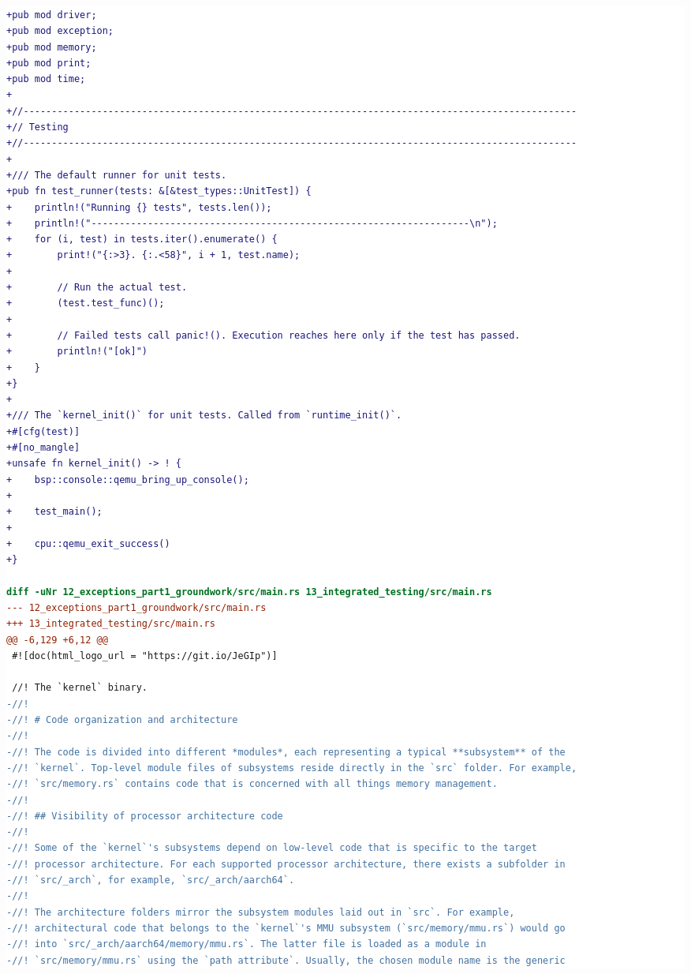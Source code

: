 ```diff
+pub mod driver;
+pub mod exception;
+pub mod memory;
+pub mod print;
+pub mod time;
+
+//--------------------------------------------------------------------------------------------------
+// Testing
+//--------------------------------------------------------------------------------------------------
+
+/// The default runner for unit tests.
+pub fn test_runner(tests: &[&test_types::UnitTest]) {
+    println!("Running {} tests", tests.len());
+    println!("-------------------------------------------------------------------\n");
+    for (i, test) in tests.iter().enumerate() {
+        print!("{:>3}. {:.<58}", i + 1, test.name);
+
+        // Run the actual test.
+        (test.test_func)();
+
+        // Failed tests call panic!(). Execution reaches here only if the test has passed.
+        println!("[ok]")
+    }
+}
+
+/// The `kernel_init()` for unit tests. Called from `runtime_init()`.
+#[cfg(test)]
+#[no_mangle]
+unsafe fn kernel_init() -> ! {
+    bsp::console::qemu_bring_up_console();
+
+    test_main();
+
+    cpu::qemu_exit_success()
+}

diff -uNr 12_exceptions_part1_groundwork/src/main.rs 13_integrated_testing/src/main.rs
--- 12_exceptions_part1_groundwork/src/main.rs
+++ 13_integrated_testing/src/main.rs
@@ -6,129 +6,12 @@
 #![doc(html_logo_url = "https://git.io/JeGIp")]

 //! The `kernel` binary.
-//!
-//! # Code organization and architecture
-//!
-//! The code is divided into different *modules*, each representing a typical **subsystem** of the
-//! `kernel`. Top-level module files of subsystems reside directly in the `src` folder. For example,
-//! `src/memory.rs` contains code that is concerned with all things memory management.
-//!
-//! ## Visibility of processor architecture code
-//!
-//! Some of the `kernel`'s subsystems depend on low-level code that is specific to the target
-//! processor architecture. For each supported processor architecture, there exists a subfolder in
-//! `src/_arch`, for example, `src/_arch/aarch64`.
-//!
-//! The architecture folders mirror the subsystem modules laid out in `src`. For example,
-//! architectural code that belongs to the `kernel`'s MMU subsystem (`src/memory/mmu.rs`) would go
-//! into `src/_arch/aarch64/memory/mmu.rs`. The latter file is loaded as a module in
-//! `src/memory/mmu.rs` using the `path attribute`. Usually, the chosen module name is the generic
```

[native testing framework]: https://doc.rust-lang.org/book/ch11-00-testing.html
[native testing framework]: https://doc.rust-lang.org/book/ch11-00-testing.html
[custom_test_frameworks]: https://doc.rust-lang.org/unstable-book/language-features/custom-test-frameworks.html
[Integration Tests]: https://doc.rust-lang.org/book/ch11-03-test-organization.html#integration-tests
[testing]: https://os.phil-opp.com/testing
[explained in the official Rust book]: https://doc.rust-lang.org/book/ch11-03-test-organization.html#integration-tests-for-binary-crates
[overrides the compiler-inserted `main` shim]: https://doc.rust-lang.org/unstable-book/language-features/lang-items.html?highlight=no_main#writing-an-executable-without-stdlib
[procedural macro]: https://doc.rust-lang.org/reference/procedural-macros.html
[tutorial 03]: ../03_hacky_hello_world
[exit status]: https://en.wikipedia.org/wiki/Exit_status
[@phil-opp]: https://github.com/phil-opp
[learned how to do this]: https://os.phil-opp.com/testing/#exiting-qemu
[semihosting]: https://static.docs.arm.com/100863/0200/semihosting.pdf
[qemu-exit]: https://github.com/andre-richter/qemu-exit
[Click here]: https://github.com/andre-richter/qemu-exit/blob/master/src/aarch64.rs
[Ruby]: https://www.ruby-lang.org/
[procedural macro]: https://doc.rust-lang.org/reference/procedural-macros.html
[The source is in the test-macros crate]: test-macros/src/lib.rs
[exception.rs]: src/exception.rs
[weak symbol]: https://en.wikipedia.org/wiki/Weak_symbol